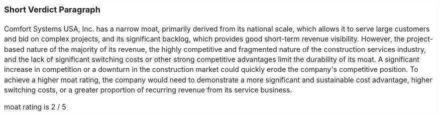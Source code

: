 ### Short Verdict Paragraph
Comfort Systems USA, Inc. has a narrow moat, primarily derived from its national scale, which allows it to serve large customers and bid on complex projects, and its significant backlog, which provides good short-term revenue visibility. However, the project-based nature of the majority of its revenue, the highly competitive and fragmented nature of the construction services industry, and the lack of significant switching costs or other strong competitive advantages limit the durability of its moat. A significant increase in competition or a downturn in the construction market could quickly erode the company's competitive position. To achieve a higher moat rating, the company would need to demonstrate a more significant and sustainable cost advantage, higher switching costs, or a greater proportion of recurring revenue from its service business.

moat rating is 2 / 5